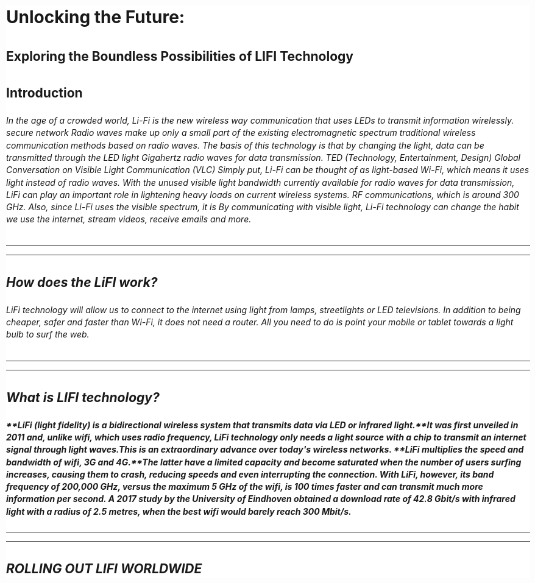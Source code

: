 # Unlocking the Future: 
## Exploring the Boundless Possibilities of LIFI Technology
## Introduction
###### In the age of a crowded world, Li-Fi is the new wireless way communication that uses LEDs to transmit information wirelessly. secure network Radio waves make up only a small part of the existing electromagnetic spectrum traditional wireless communication methods based on radio waves. The basis of this technology is that by changing the light, data can be transmitted through the LED light Gigahertz radio waves for data transmission. TED (Technology, Entertainment, Design) Global Conversation on Visible Light Communication (VLC) Simply put, Li-Fi can be thought of as light-based Wi-Fi, which means it uses light instead of radio waves. With the unused visible light bandwidth currently available for radio waves for data transmission, LiFi can play an important role in lightening heavy loads on current wireless systems. RF communications, which is around 300 GHz. Also, since Li-Fi uses the visible spectrum, it is By communicating with visible light, Li-Fi technology can change the habit we use the internet, stream videos, receive emails and more.
---
___

## *How does the LiFI work?* 
###### LiFi technology will allow us to connect to the internet using light from lamps, streetlights or LED televisions. In addition to being cheaper, safer and faster than Wi-Fi, it does not need a router. All you need to do is point your mobile or tablet towards a light bulb to surf the web.
___
___
## *What is LIFI technology?*
##### **LiFi (light fidelity) is a bidirectional wireless system that transmits data via LED or infrared light.**It was first unveiled in 2011 and, unlike wifi, which uses radio frequency, LiFi technology only needs a light source with a chip to transmit an internet signal through light waves.This is an extraordinary advance over today's wireless networks. **LiFi multiplies the speed and bandwidth of wifi, 3G and 4G.**The latter have a limited capacity and become saturated when the number of users surfing increases, causing them to crash, reducing speeds and even interrupting the connection. With LiFi, however, its band frequency of 200,000 GHz, versus the maximum 5 GHz of the wifi, is 100 times faster and can transmit much more information per second. A 2017 study by the University of Eindhoven obtained a **download rate of 42.8 Gbit/s with infrared light with a radius of 2.5 metres**, when the best wifi would barely reach 300 Mbit/s.
___
___
## *ROLLING OUT LIFI WORLDWIDE* 